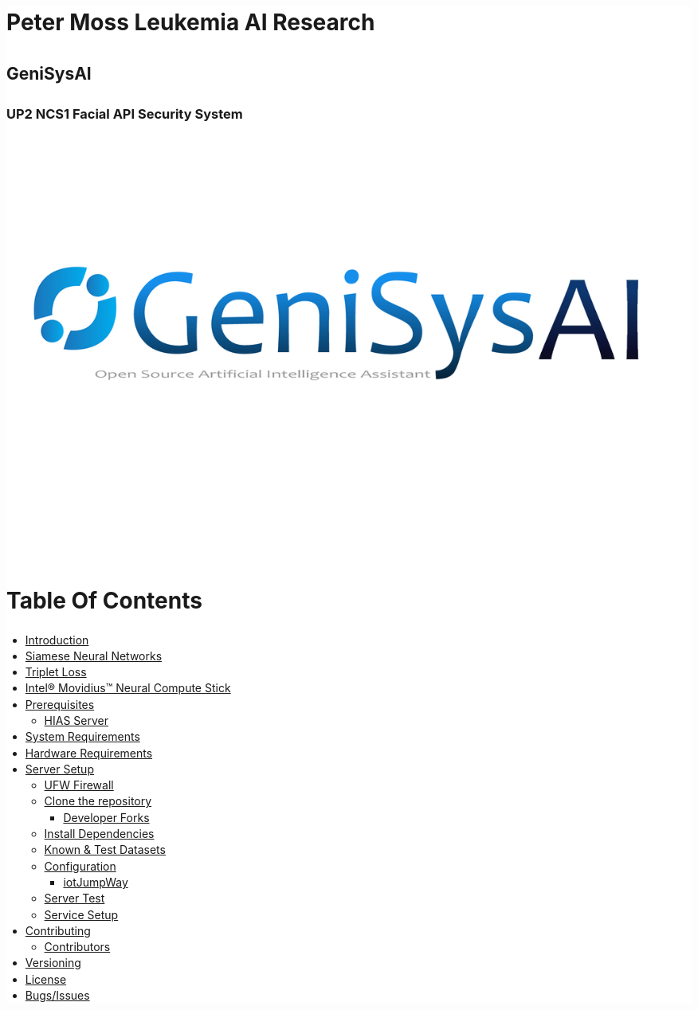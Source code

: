 # Peter Moss Leukemia AI Research
## GeniSysAI
### UP2 NCS1 Facial API Security System

[![HIAS GeniSysAI](../../../Media/Images/GeniSysAI.png)](https://github.com/LeukemiaAiResearch/GeniSysAI)

&nbsp;

# Table Of Contents

- [Introduction](#introduction)
- [Siamese Neural Networks](#siamese-neural-networks)
- [Triplet Loss](#triplet-loss)
- [Intel® Movidius™ Neural Compute Stick](#intel-movidius-neural-compute-stick)
- [Prerequisites](#prerequisites)
  - [HIAS Server](#hias-server)
- [System Requirements](#system-requirements)
- [Hardware Requirements](#hardware-requirements)
- [Server Setup](#server-setup)
  - [UFW Firewall](#ufw-firewall)
  - [Clone the repository](#clone-the-repository)
      - [Developer Forks](#developer-forks)
  - [Install Dependencies](#install-dependencies)
  - [Known & Test Datasets](#known--test-datasets)
  - [Configuration](#configuration)
    - [iotJumpWay](#iotJumpWay)
  - [Server Test](#server-test)
  - [Service Setup](#service-setup)
- [Contributing](#contributing)
    - [Contributors](#contributors)
- [Versioning](#versioning)
- [License](#license)
- [Bugs/Issues](#bugs-issues)
